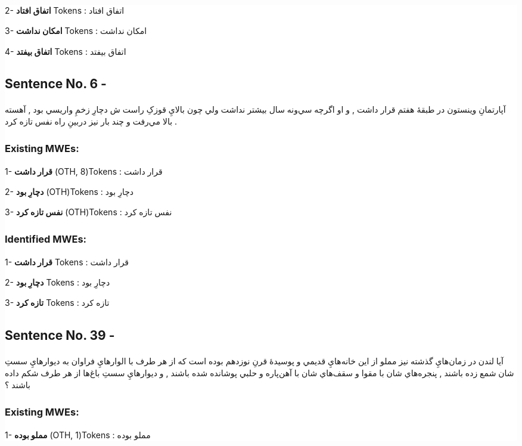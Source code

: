 2- **اتفاق افتاد** Tokens : 
اتفاق
افتاد

3- **امکان نداشت** Tokens : 
امکان
نداشت

4- **اتفاق بيفتد** Tokens : 
اتفاق
بيفتد

## Sentence No. 6 - 
آپارتمانِ وينستون در طبقهٔ هفتم قرار داشت , و او اگرچه سي‌ونه سال بيشتر نداشت ولي چون بالايِ قوزکِ راست ش دچارِ زخمِ واريسي بود , آهسته بالا مي‌رفت و چند بار نيز دربينِ راه نفس تازه کرد . 
### Existing MWEs: 
1- **قرار داشت** (OTH, 8)Tokens : 
قرار
داشت

2- **دچارِ بود** (OTH)Tokens : 
دچارِ
بود

3- **نفس تازه کرد** (OTH)Tokens : 
نفس
تازه
کرد

### Identified MWEs: 
1- **قرار داشت** Tokens : 
قرار
داشت

2- **دچارِ بود** Tokens : 
دچارِ
بود

3- **تازه کرد** Tokens : 
تازه
کرد

## Sentence No. 39 - 
آيا لندن در زمان‌هايِ گذشته نيز مملو از اين خانه‌هايِ قديمي و پوسيدهٔ قرنِ نوزدهم بوده است که از هر طرف با الوارهايِ فراوان به ديوارهايِ سستِ شان شمع زده باشند , پنجره‌هاي شان با مقوا و سقف‌هاي شان با آهن‌پاره و حلبي پوشانده شده باشند , و ديوارهايِ سستِ باغ‌ها از هر طرف شکم داده باشند ؟ 
### Existing MWEs: 
1- **مملو بوده** (OTH, 1)Tokens : 
مملو
بوده
